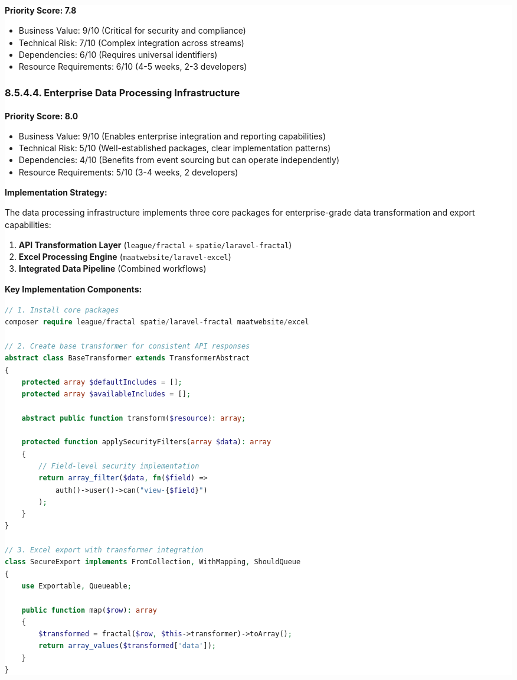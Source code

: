 **Priority Score: 7.8**

-   Business Value: 9/10 (Critical for security and compliance)
-   Technical Risk: 7/10 (Complex integration across streams)
-   Dependencies: 6/10 (Requires universal identifiers)
-   Resource Requirements: 6/10 (4-5 weeks, 2-3 developers)

### 8.5.4.4. Enterprise Data Processing Infrastructure

**Priority Score: 8.0**

-   Business Value: 9/10 (Enables enterprise integration and reporting capabilities)
-   Technical Risk: 5/10 (Well-established packages, clear implementation patterns)
-   Dependencies: 4/10 (Benefits from event sourcing but can operate independently)
-   Resource Requirements: 5/10 (3-4 weeks, 2 developers)

**Implementation Strategy:**

The data processing infrastructure implements three core packages for enterprise-grade data transformation and export capabilities:

1. **API Transformation Layer** (`league/fractal` + `spatie/laravel-fractal`)
2. **Excel Processing Engine** (`maatwebsite/laravel-excel`)
3. **Integrated Data Pipeline** (Combined workflows)

**Key Implementation Components:**

```php
// 1. Install core packages
composer require league/fractal spatie/laravel-fractal maatwebsite/excel

// 2. Create base transformer for consistent API responses
abstract class BaseTransformer extends TransformerAbstract
{
    protected array $defaultIncludes = [];
    protected array $availableIncludes = [];
    
    abstract public function transform($resource): array;
    
    protected function applySecurityFilters(array $data): array
    {
        // Field-level security implementation
        return array_filter($data, fn($field) => 
            auth()->user()->can("view-{$field}")
        );
    }
}

// 3. Excel export with transformer integration
class SecureExport implements FromCollection, WithMapping, ShouldQueue
{
    use Exportable, Queueable;
    
    public function map($row): array
    {
        $transformed = fractal($row, $this->transformer)->toArray();
        return array_values($transformed['data']);
    }
}
```
